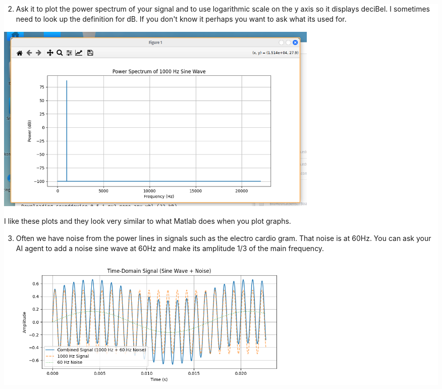 2) Ask it to plot the power spectrum of your signal and to use logarithmic scale on the y axis so it displays deciBel. I sometimes need to look up the definition for dB. If you don't know it perhaps you want to ask what its used for.

<a href="./Example_Power.png" target="_blank"> <img src="./Example_Power.png" width="600"> </a>

I like these plots and they look very similar to what Matlab does when you plot graphs.

3) Often we have noise from the power lines in signals such as the electro cardio gram. That noise is at 60Hz. You can ask your AI agent to add a noise sine wave at 60Hz and make its amplitude 1/3 of the main frequency.

<a href="./time_domain_plot.png" target="_blank"> <img src="./time_domain_plot.png" width="600"> </a>
